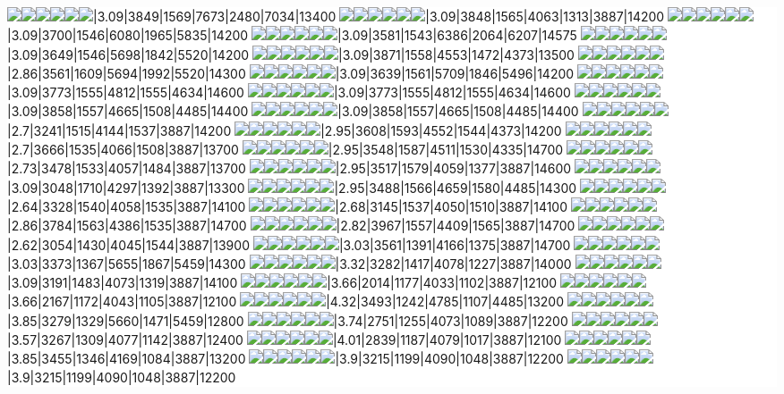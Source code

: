 ![](/item/6672.png)![](/item/3142.png)![](/item/3156.png)![](/item/3179.png)![](/item/1053.png)![](/item/1038.png)|3.09|3849|1569|7673|2480|7034|13400
![](/item/6672.png)![](/item/3142.png)![](/item/6333.png)![](/item/6695.png)![](/item/1053.png)![](/item/1038.png)|3.09|3848|1565|4063|1313|3887|14200
![](/item/6672.png)![](/item/3142.png)![](/item/3139.png)![](/item/3814.png)![](/item/1053.png)![](/item/1038.png)|3.09|3700|1546|6080|1965|5835|14200
![](/item/6672.png)![](/item/3142.png)![](/item/3748.png)![](/item/6673.png)![](/item/1038.png)![](/item/1037.png)|3.09|3581|1543|6386|2064|6207|14575
![](/item/6672.png)![](/item/3142.png)![](/item/3508.png)![](/item/3026.png)![](/item/1053.png)![](/item/1038.png)|3.09|3649|1546|5698|1842|5520|14200
![](/item/6672.png)![](/item/3142.png)![](/item/3179.png)![](/item/3814.png)![](/item/1053.png)![](/item/1038.png)|3.09|3871|1558|4553|1472|4373|13500
![](/item/6672.png)![](/item/3142.png)![](/item/3087.png)![](/item/3026.png)![](/item/1053.png)![](/item/1038.png)|2.86|3561|1609|5694|1992|5520|14300
![](/item/6672.png)![](/item/3142.png)![](/item/3004.png)![](/item/6035.png)![](/item/1053.png)![](/item/1038.png)|3.09|3639|1561|5709|1846|5496|14200
![](/item/6672.png)![](/item/3142.png)![](/item/6693.png)![](/item/3748.png)![](/item/1053.png)![](/item/1038.png)|3.09|3773|1555|4812|1555|4634|14600
![](/item/6672.png)![](/item/3142.png)![](/item/6696.png)![](/item/3748.png)![](/item/1053.png)![](/item/1038.png)|3.09|3773|1555|4812|1555|4634|14600
![](/item/6672.png)![](/item/3142.png)![](/item/6693.png)![](/item/3071.png)![](/item/1053.png)![](/item/1038.png)|3.09|3858|1557|4665|1508|4485|14400
![](/item/6672.png)![](/item/3142.png)![](/item/6696.png)![](/item/3071.png)![](/item/1053.png)![](/item/1038.png)|3.09|3858|1557|4665|1508|4485|14400
![](/item/3046.png)![](/item/3074.png)![](/item/6672.png)![](/item/3031.png)![](/item/1001.png)![](/item/1038.png)|2.7|3241|1515|4144|1537|3887|14200
![](/item/6672.png)![](/item/3142.png)![](/item/3094.png)![](/item/3814.png)![](/item/1053.png)![](/item/1038.png)|2.95|3608|1593|4552|1544|4373|14200
![](/item/6672.png)![](/item/3142.png)![](/item/3046.png)![](/item/6695.png)![](/item/1053.png)![](/item/1038.png)|2.7|3666|1535|4066|1508|3887|13700
![](/item/6672.png)![](/item/3142.png)![](/item/3094.png)![](/item/3161.png)![](/item/1053.png)![](/item/1038.png)|2.95|3548|1587|4511|1530|4335|14700
![](/item/6672.png)![](/item/3142.png)![](/item/3085.png)![](/item/6695.png)![](/item/1053.png)![](/item/1038.png)|2.73|3478|1533|4057|1484|3887|13700
![](/item/6672.png)![](/item/3142.png)![](/item/3094.png)![](/item/6333.png)![](/item/1053.png)![](/item/1038.png)|2.95|3517|1579|4059|1377|3887|14600
![](/item/6671.png)![](/item/6672.png)![](/item/3072.png)![](/item/3006.png)![](/item/1038.png)![](/item/1038.png)|3.09|3048|1710|4297|1392|3887|13300
![](/item/6672.png)![](/item/3142.png)![](/item/3094.png)![](/item/3181.png)![](/item/1053.png)![](/item/1038.png)|2.95|3488|1566|4659|1580|4485|14300
![](/item/6672.png)![](/item/3142.png)![](/item/3094.png)![](/item/3046.png)![](/item/1053.png)![](/item/1038.png)|2.64|3328|1540|4058|1535|3887|14100
![](/item/6672.png)![](/item/3142.png)![](/item/3094.png)![](/item/3085.png)![](/item/1053.png)![](/item/1038.png)|2.68|3145|1537|4050|1510|3887|14100
![](/item/3094.png)![](/item/3072.png)![](/item/3085.png)![](/item/3142.png)![](/item/1038.png)![](/item/1038.png)|2.86|3784|1563|4386|1535|3887|14700
![](/item/3046.png)![](/item/3072.png)![](/item/3094.png)![](/item/3142.png)![](/item/1038.png)![](/item/1038.png)|2.82|3967|1557|4409|1565|3887|14700
![](/item/6672.png)![](/item/3142.png)![](/item/3046.png)![](/item/3085.png)![](/item/1053.png)![](/item/1038.png)|2.62|3054|1430|4045|1544|3887|13900
![](/item/3046.png)![](/item/3074.png)![](/item/3085.png)![](/item/3142.png)![](/item/1038.png)![](/item/1038.png)|3.03|3561|1391|4166|1375|3887|14700
![](/item/3046.png)![](/item/3085.png)![](/item/6673.png)![](/item/3142.png)![](/item/1038.png)![](/item/1038.png)|3.03|3373|1367|5655|1867|5459|14300
![](/item/3094.png)![](/item/3085.png)![](/item/3508.png)![](/item/3142.png)![](/item/1053.png)![](/item/1038.png)|3.32|3282|1417|4078|1227|3887|14000
![](/item/3094.png)![](/item/3085.png)![](/item/3087.png)![](/item/3142.png)![](/item/1053.png)![](/item/1038.png)|3.09|3191|1483|4073|1319|3887|14100
![](/item/3094.png)![](/item/3006.png)![](/item/3085.png)![](/item/6672.png)![](/item/1053.png)![](/item/1038.png)|3.66|2014|1177|4033|1102|3887|12100
![](/item/3094.png)![](/item/3006.png)![](/item/3046.png)![](/item/6672.png)![](/item/1053.png)![](/item/1038.png)|3.66|2167|1172|4043|1105|3887|12100
![](/item/3006.png)![](/item/3142.png)![](/item/3074.png)![](/item/3181.png)![](/item/1038.png)![](/item/1038.png)|4.32|3493|1242|4785|1107|4485|13200
![](/item/3094.png)![](/item/3006.png)![](/item/3142.png)![](/item/6673.png)![](/item/1038.png)![](/item/1038.png)|3.85|3279|1329|5660|1471|5459|12800
![](/item/3006.png)![](/item/3142.png)![](/item/3085.png)![](/item/3087.png)![](/item/1053.png)![](/item/1038.png)|3.74|2751|1255|4073|1089|3887|12200
![](/item/3006.png)![](/item/3142.png)![](/item/6694.png)![](/item/3085.png)![](/item/1053.png)![](/item/1038.png)|3.57|3267|1309|4077|1142|3887|12400
![](/item/3006.png)![](/item/3142.png)![](/item/3085.png)![](/item/3508.png)![](/item/1053.png)![](/item/1038.png)|4.01|2839|1187|4079|1017|3887|12100
![](/item/3006.png)![](/item/3142.png)![](/item/3074.png)![](/item/3094.png)![](/item/1038.png)![](/item/1038.png)|3.85|3455|1346|4169|1084|3887|13200
![](/item/3006.png)![](/item/3142.png)![](/item/3046.png)![](/item/6693.png)![](/item/1053.png)![](/item/1038.png)|3.9|3215|1199|4090|1048|3887|12200
![](/item/3006.png)![](/item/3142.png)![](/item/3046.png)![](/item/6696.png)![](/item/1053.png)![](/item/1038.png)|3.9|3215|1199|4090|1048|3887|12200